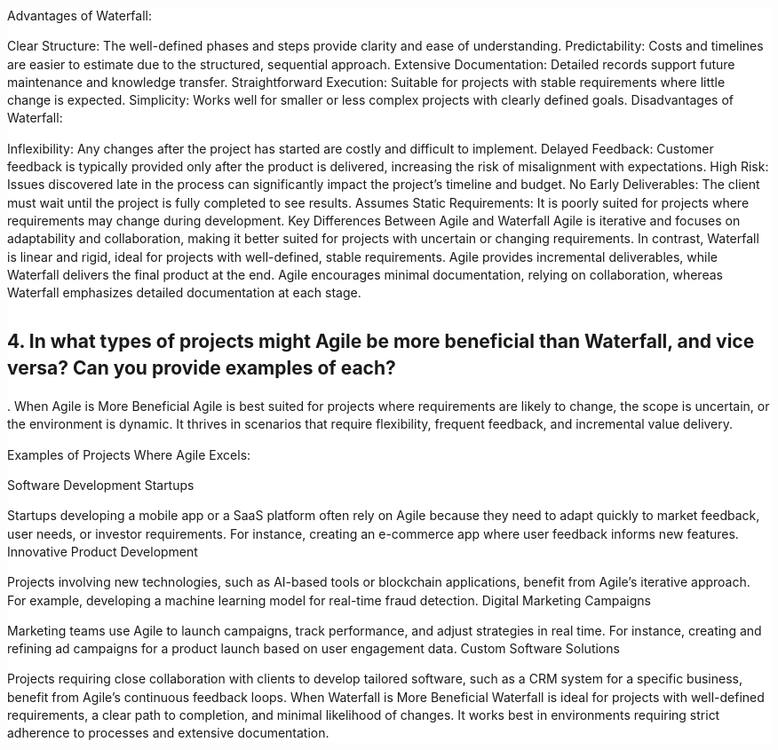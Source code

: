 Advantages of Waterfall:

Clear Structure: The well-defined phases and steps provide clarity and ease of understanding.
Predictability: Costs and timelines are easier to estimate due to the structured, sequential approach.
Extensive Documentation: Detailed records support future maintenance and knowledge transfer.
Straightforward Execution: Suitable for projects with stable requirements where little change is expected.
Simplicity: Works well for smaller or less complex projects with clearly defined goals.
Disadvantages of Waterfall:

Inflexibility: Any changes after the project has started are costly and difficult to implement.
Delayed Feedback: Customer feedback is typically provided only after the product is delivered, increasing the risk of misalignment with expectations.
High Risk: Issues discovered late in the process can significantly impact the project’s timeline and budget.
No Early Deliverables: The client must wait until the project is fully completed to see results.
Assumes Static Requirements: It is poorly suited for projects where requirements may change during development.
Key Differences Between Agile and Waterfall
Agile is iterative and focuses on adaptability and collaboration, making it better suited for projects with uncertain or changing requirements. In contrast, Waterfall is linear and rigid, ideal for projects with well-defined, stable requirements. Agile provides incremental deliverables, while Waterfall delivers the final product at the end. Agile encourages minimal documentation, relying on collaboration, whereas Waterfall emphasizes detailed documentation at each stage.
## 4. In what types of projects might Agile be more beneficial than Waterfall, and vice versa? Can you provide examples of each?
 . When Agile is More Beneficial
Agile is best suited for projects where requirements are likely to change, the scope is uncertain, or the environment is dynamic. It thrives in scenarios that require flexibility, frequent feedback, and incremental value delivery.

Examples of Projects Where Agile Excels:

Software Development Startups

Startups developing a mobile app or a SaaS platform often rely on Agile because they need to adapt quickly to market feedback, user needs, or investor requirements. For instance, creating an e-commerce app where user feedback informs new features.
Innovative Product Development

Projects involving new technologies, such as AI-based tools or blockchain applications, benefit from Agile’s iterative approach. For example, developing a machine learning model for real-time fraud detection.
Digital Marketing Campaigns

Marketing teams use Agile to launch campaigns, track performance, and adjust strategies in real time. For instance, creating and refining ad campaigns for a product launch based on user engagement data.
Custom Software Solutions

Projects requiring close collaboration with clients to develop tailored software, such as a CRM system for a specific business, benefit from Agile’s continuous feedback loops.
When Waterfall is More Beneficial
Waterfall is ideal for projects with well-defined requirements, a clear path to completion, and minimal likelihood of changes. It works best in environments requiring strict adherence to processes and extensive documentation.
